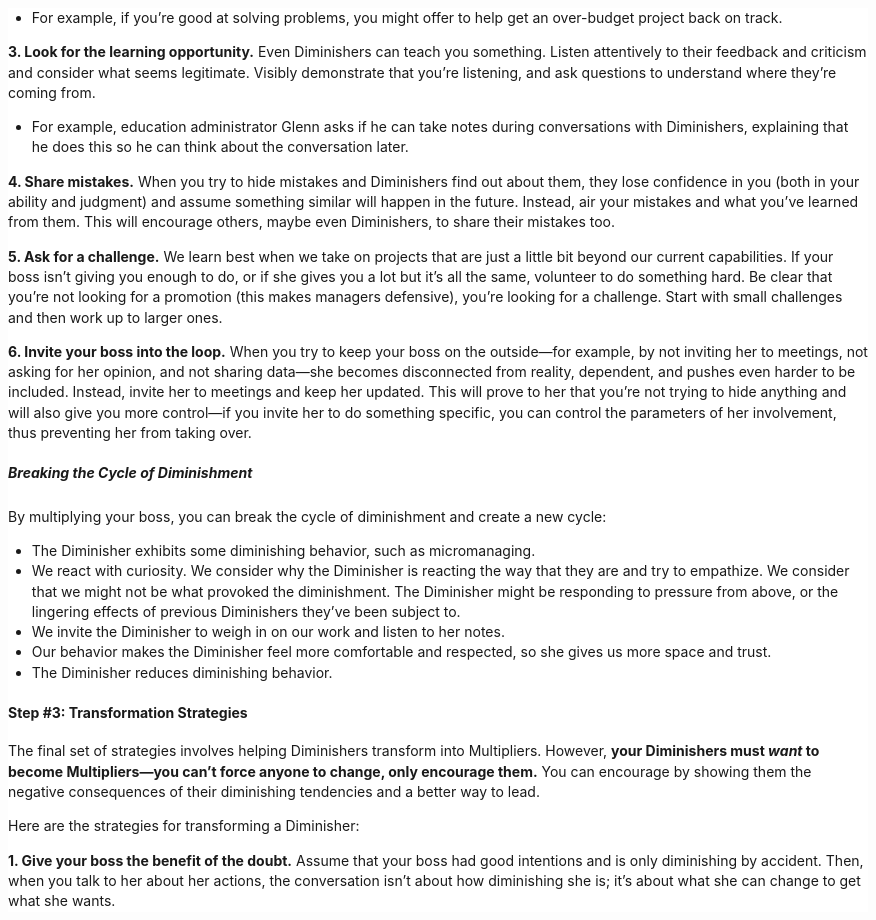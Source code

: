   * For example, if you’re good at solving problems, you might offer to help get an over-budget project back on track.



**3\. Look for the learning opportunity.** Even Diminishers can teach you something. Listen attentively to their feedback and criticism and consider what seems legitimate. Visibly demonstrate that you’re listening, and ask questions to understand where they’re coming from.

  * For example, education administrator Glenn asks if he can take notes during conversations with Diminishers, explaining that he does this so he can think about the conversation later.



**4\. Share mistakes.** When you try to hide mistakes and Diminishers find out about them, they lose confidence in you (both in your ability and judgment) and assume something similar will happen in the future. Instead, air your mistakes and what you’ve learned from them. This will encourage others, maybe even Diminishers, to share their mistakes too.

**5\. Ask for a challenge.** We learn best when we take on projects that are just a little bit beyond our current capabilities. If your boss isn’t giving you enough to do, or if she gives you a lot but it’s all the same, volunteer to do something hard. Be clear that you’re not looking for a promotion (this makes managers defensive), you’re looking for a challenge. Start with small challenges and then work up to larger ones.

**6\. Invite your boss into the loop.** When you try to keep your boss on the outside—for example, by not inviting her to meetings, not asking for her opinion, and not sharing data—she becomes disconnected from reality, dependent, and pushes even harder to be included. Instead, invite her to meetings and keep her updated. This will prove to her that you’re not trying to hide anything and will also give you more control—if you invite her to do something specific, you can control the parameters of her involvement, thus preventing her from taking over.

##### Breaking the Cycle of Diminishment

By multiplying your boss, you can break the cycle of diminishment and create a new cycle:

  * The Diminisher exhibits some diminishing behavior, such as micromanaging.
  * We react with curiosity. We consider why the Diminisher is reacting the way that they are and try to empathize. We consider that we might not be what provoked the diminishment. The Diminisher might be responding to pressure from above, or the lingering effects of previous Diminishers they’ve been subject to. 
  * We invite the Diminisher to weigh in on our work and listen to her notes.
  * Our behavior makes the Diminisher feel more comfortable and respected, so she gives us more space and trust.
  * The Diminisher reduces diminishing behavior.



#### Step #3: Transformation Strategies

The final set of strategies involves helping Diminishers transform into Multipliers. However, **your Diminishers must _want_ to become Multipliers—you can’t force anyone to change, only encourage them.** You can encourage by showing them the negative consequences of their diminishing tendencies and a better way to lead.

Here are the strategies for transforming a Diminisher:

**1\. Give your boss the benefit of the doubt.** Assume that your boss had good intentions and is only diminishing by accident. Then, when you talk to her about her actions, the conversation isn’t about how diminishing she is; it’s about what she can change to get what she wants.
